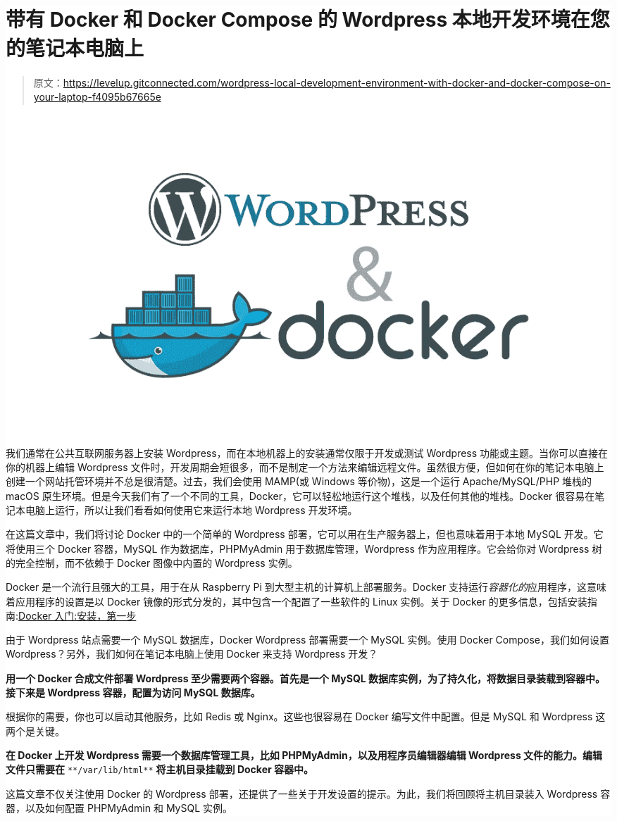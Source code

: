 # 带有 Docker 和 Docker Compose 的 Wordpress 本地开发环境在您的笔记本电脑上

> 原文：<https://levelup.gitconnected.com/wordpress-local-development-environment-with-docker-and-docker-compose-on-your-laptop-f4095b67665e>

![](img/1cf59bc63620415df8d8e5d389baf36f.png)

我们通常在公共互联网服务器上安装 Wordpress，而在本地机器上的安装通常仅限于开发或测试 Wordpress 功能或主题。当你可以直接在你的机器上编辑 Wordpress 文件时，开发周期会短很多，而不是制定一个方法来编辑远程文件。虽然很方便，但如何在你的笔记本电脑上创建一个网站托管环境并不总是很清楚。过去，我们会使用 MAMP(或 Windows 等价物)，这是一个运行 Apache/MySQL/PHP 堆栈的 macOS 原生环境。但是今天我们有了一个不同的工具，Docker，它可以轻松地运行这个堆栈，以及任何其他的堆栈。Docker 很容易在笔记本电脑上运行，所以让我们看看如何使用它来运行本地 Wordpress 开发环境。

在这篇文章中，我们将讨论 Docker 中的一个简单的 Wordpress 部署，它可以用在生产服务器上，但也意味着用于本地 MySQL 开发。它将使用三个 Docker 容器，MySQL 作为数据库，PHPMyAdmin 用于数据库管理，Wordpress 作为应用程序。它会给你对 Wordpress 树的完全控制，而不依赖于 Docker 图像中内置的 Wordpress 实例。

Docker 是一个流行且强大的工具，用于在从 Raspberry Pi 到大型主机的计算机上部署服务。Docker 支持运行*容器化的*应用程序，这意味着应用程序的设置是以 Docker 镜像的形式分发的，其中包含一个配置了一些软件的 Linux 实例。关于 Docker 的更多信息，包括安装指南:[Docker 入门:安装，第一步](https://techsparx.com/software-development/docker/damp/getting-started.html)

由于 Wordpress 站点需要一个 MySQL 数据库，Docker Wordpress 部署需要一个 MySQL 实例。使用 Docker Compose，我们如何设置 Wordpress？另外，我们如何在笔记本电脑上使用 Docker 来支持 Wordpress 开发？

**用一个 Docker 合成文件部署 Wordpress 至少需要两个容器。首先是一个 MySQL 数据库实例，为了持久化，将数据目录装载到容器中。接下来是 Wordpress 容器，配置为访问 MySQL 数据库。**

根据你的需要，你也可以启动其他服务，比如 Redis 或 Nginx。这些也很容易在 Docker 编写文件中配置。但是 MySQL 和 Wordpress 这两个是关键。

**在 Docker 上开发 Wordpress 需要一个数据库管理工具，比如 PHPMyAdmin，以及用程序员编辑器编辑 Wordpress 文件的能力。编辑文件只需要在** `**/var/lib/html**` **将主机目录挂载到 Docker 容器中。**

这篇文章不仅关注使用 Docker 的 Wordpress 部署，还提供了一些关于开发设置的提示。为此，我们将回顾将主机目录装入 Wordpress 容器，以及如何配置 PHPMyAdmin 和 MySQL 实例。

